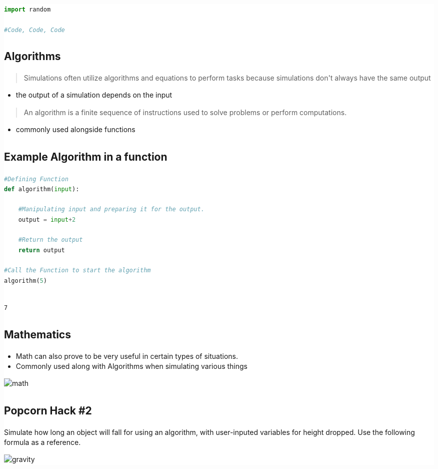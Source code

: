 
```python
import random

#Code, Code, Code
```

## Algorithms
>Simulations often utilize algorithms and equations to perform tasks because simulations don't always have the same output
- the output of a simulation depends on the input

>An algorithm is a finite sequence of instructions used to solve problems or perform computations. 
- commonly used alongside functions


## Example Algorithm in a function


```python
#Defining Function
def algorithm(input):
    
    #Manipulating input and preparing it for the output.  
    output = input+2
    
    #Return the output
    return output

#Call the Function to start the algorithm
algorithm(5)
    
```




    7



## Mathematics
- Math can also prove to be very useful in certain types of situations.
- Commonly used along with Algorithms when simulating various things

![math](https://pythontutorialhome.files.wordpress.com/2019/05/image-2.png)


## Popcorn Hack #2

Simulate how long an object will fall for using an algorithm, with user-inputed variables for height dropped. Use the following formula as a reference.

![gravity ](https://hepweb.ucsd.edu/ph110b/110b_notes/img272.png)
